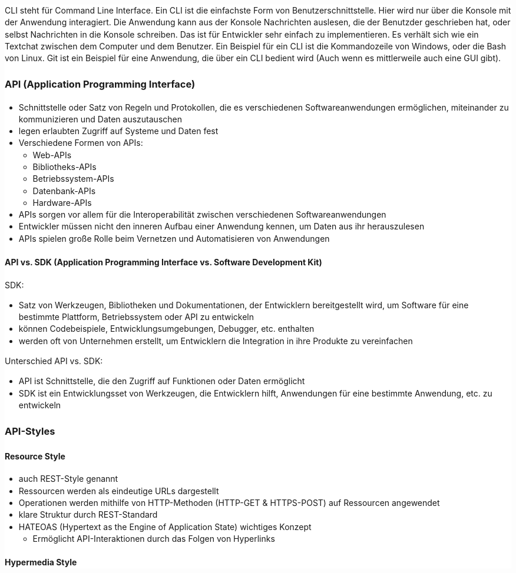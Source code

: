 CLI steht für Command Line Interface. Ein CLI ist die einfachste Form von Benutzerschnittstelle. Hier wird nur über die Konsole mit der Anwendung interagiert. Die Anwendung kann aus der Konsole Nachrichten auslesen, die der Benutzder geschrieben hat, oder selbst Nachrichten in die Konsole schreiben. Das ist für Entwickler sehr einfach zu implementieren. Es verhält sich wie ein Textchat zwischen dem Computer und dem Benutzer. Ein Beispiel für ein CLI ist die Kommandozeile von Windows, oder die Bash von Linux. Git ist ein Beispiel für eine Anwendung, die über ein CLI bedient wird (Auch wenn es mittlerweile auch eine GUI gibt).

### API (Application Programming Interface)

- Schnittstelle oder Satz von Regeln und Protokollen, die es verschiedenen Softwareanwendungen ermöglichen, miteinander zu kommunizieren und Daten auszutauschen
- legen erlaubten Zugriff auf Systeme und Daten fest
- Verschiedene Formen von APIs:
    - Web-APIs
    - Bibliotheks-APIs
    - Betriebssystem-APIs
    - Datenbank-APIs
    - Hardware-APIs
- APIs sorgen vor allem für die Interoperabilität zwischen verschiedenen Softwareanwendungen
- Entwickler müssen nicht den inneren Aufbau einer Anwendung kennen, um Daten aus ihr herauszulesen
- APIs spielen große Rolle beim Vernetzen und Automatisieren von Anwendungen


#### API vs. SDK (Application Programming Interface vs. Software Development Kit)

SDK:

- Satz von Werkzeugen, Bibliotheken und Dokumentationen, der Entwicklern bereitgestellt wird, um Software für eine bestimmte Plattform, Betriebssystem oder API zu entwickeln
- können Codebeispiele, Entwicklungsumgebungen, Debugger, etc. enthalten
- werden oft von Unternehmen erstellt, um Entwicklern die Integration in ihre Produkte zu vereinfachen

Unterschied API vs. SDK:

- API ist Schnittstelle, die den Zugriff auf Funktionen oder Daten ermöglicht
- SDK ist ein Entwicklungsset von Werkzeugen, die Entwicklern hilft, Anwendungen für eine bestimmte Anwendung, etc. zu entwickeln


### API-Styles

#### Resource Style

- auch REST-Style genannt
- Ressourcen werden als eindeutige URLs dargestellt
- Operationen werden mithilfe von HTTP-Methoden (HTTP-GET & HTTPS-POST) auf Ressourcen angewendet
- klare Struktur durch REST-Standard
- HATEOAS (Hypertext as the Engine of Application State) wichtiges Konzept
    - Ermöglicht API-Interaktionen durch das Folgen von Hyperlinks


#### Hypermedia Style

